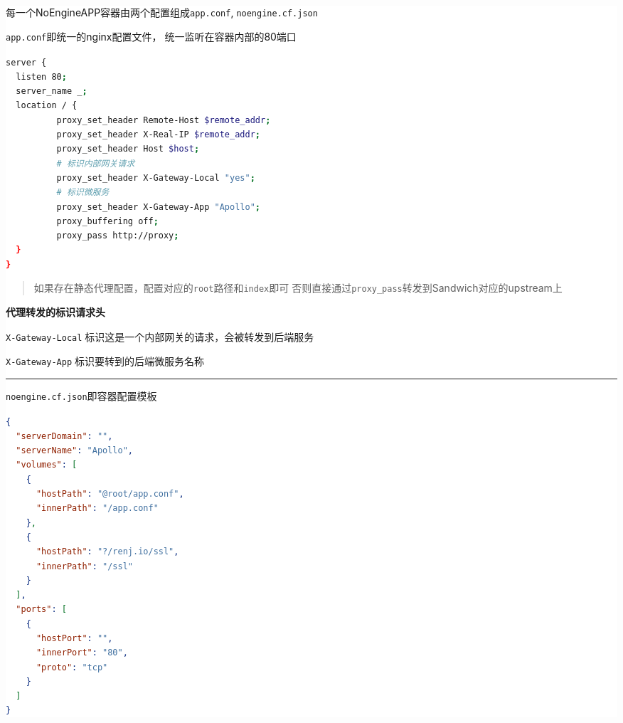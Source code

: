 每一个NoEngineAPP容器由两个配置组成`app.conf`, `noengine.cf.json`

`app.conf`即统一的nginx配置文件， 统一监听在容器内部的80端口
```bash
server {
  listen 80;
  server_name _;
  location / {
          proxy_set_header Remote-Host $remote_addr;
          proxy_set_header X-Real-IP $remote_addr;
          proxy_set_header Host $host;
          # 标识内部网关请求
          proxy_set_header X-Gateway-Local "yes";
          # 标识微服务
          proxy_set_header X-Gateway-App "Apollo";
          proxy_buffering off;
          proxy_pass http://proxy;
  }
}
```
> 如果存在静态代理配置，配置对应的`root`路径和`index`即可
> 否则直接通过`proxy_pass`转发到Sandwich对应的upstream上

**代理转发的标识请求头**

`X-Gateway-Local` 标识这是一个内部网关的请求，会被转发到后端服务

`X-Gateway-App` 标识要转到的后端微服务名称

----
`noengine.cf.json`即容器配置模板
```json
{
  "serverDomain": "",
  "serverName": "Apollo",
  "volumes": [
    {
      "hostPath": "@root/app.conf",
      "innerPath": "/app.conf"
    },
    {
      "hostPath": "?/renj.io/ssl",
      "innerPath": "/ssl"
    }
  ],
  "ports": [
    {
      "hostPort": "",
      "innerPort": "80",
      "proto": "tcp"
    }
  ]
}
```
